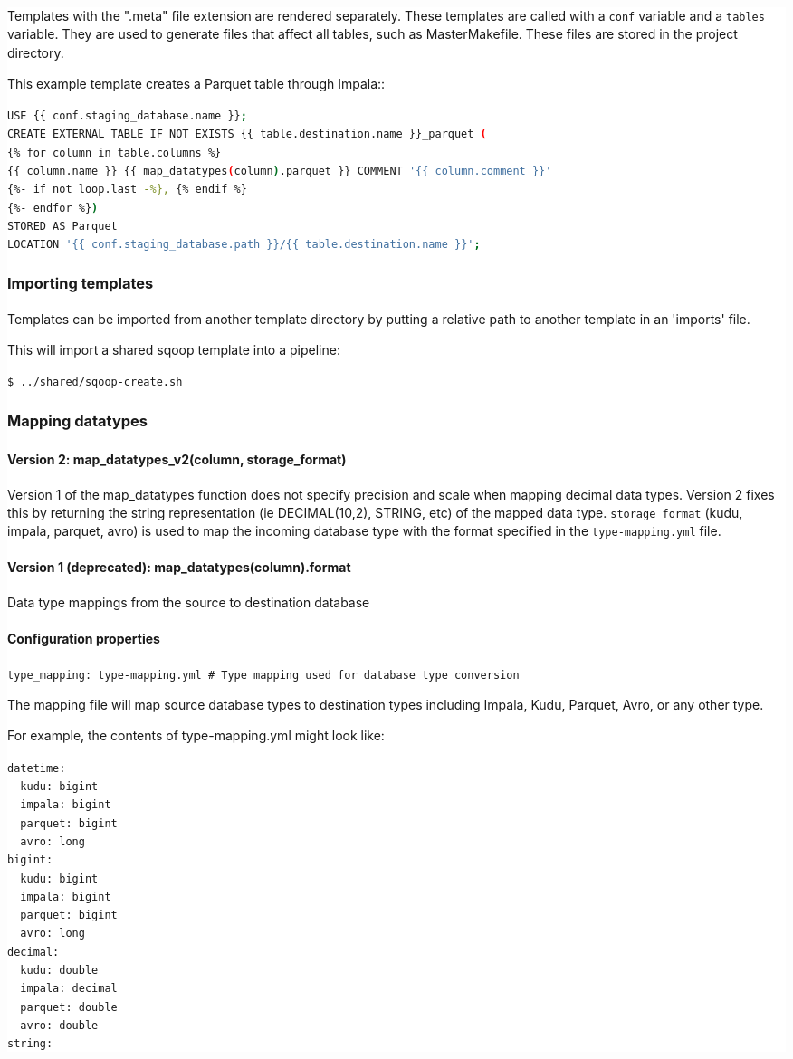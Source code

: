 Templates with the ".meta" file extension are rendered separately. These templates are called with a `conf` 
variable and a `tables` variable. They are used to generate files that affect all tables, such as MasterMakefile. These files are stored in the project directory.

This example template creates a Parquet table through Impala::

```bash
USE {{ conf.staging_database.name }};
CREATE EXTERNAL TABLE IF NOT EXISTS {{ table.destination.name }}_parquet (
{% for column in table.columns %}
{{ column.name }} {{ map_datatypes(column).parquet }} COMMENT '{{ column.comment }}'
{%- if not loop.last -%}, {% endif %}
{%- endfor %})
STORED AS Parquet
LOCATION '{{ conf.staging_database.path }}/{{ table.destination.name }}';
```

### Importing templates
Templates can be imported from another template directory by putting a relative path to another template
in an 'imports' file. 

This will import a shared sqoop template into a pipeline:

```bash
$ ../shared/sqoop-create.sh
```

### Mapping datatypes

#### Version 2: map_datatypes_v2(column, storage_format)
Version 1 of the map_datatypes function does not specify precision and scale when mapping decimal data types.  Version 2 fixes this by returning the string representation (ie DECIMAL(10,2), STRING, etc) of the mapped data type. `storage_format` (kudu, impala, parquet, avro) is used to map the incoming database type with the format specified in the `type-mapping.yml` file.

#### Version 1 (deprecated): map_datatypes(column).format
Data type mappings from the source to destination database

#### Configuration properties
```snakeyaml
type_mapping: type-mapping.yml # Type mapping used for database type conversion
```

The mapping file will map source database types to destination types including Impala, Kudu, Parquet, Avro,
or any other type.

For example, the contents of type-mapping.yml might look like:

```snakeyaml
datetime:
  kudu: bigint
  impala: bigint
  parquet: bigint
  avro: long
bigint:
  kudu: bigint
  impala: bigint
  parquet: bigint
  avro: long
decimal:
  kudu: double
  impala: decimal
  parquet: double
  avro: double
string:
```